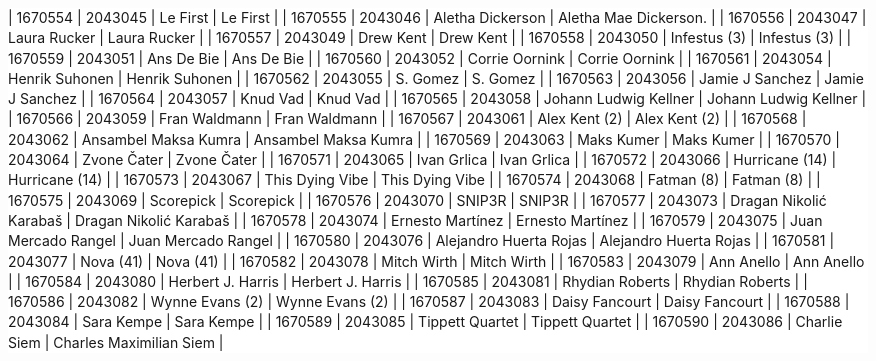 | 1670554 | 2043045 | Le First | Le First |
| 1670555 | 2043046 | Aletha Dickerson | Aletha Mae Dickerson. |
| 1670556 | 2043047 | Laura Rucker | Laura Rucker |
| 1670557 | 2043049 | Drew Kent | Drew Kent |
| 1670558 | 2043050 | Infestus (3) | Infestus (3) |
| 1670559 | 2043051 | Ans De Bie | Ans De Bie |
| 1670560 | 2043052 | Corrie Oornink | Corrie Oornink |
| 1670561 | 2043054 | Henrik Suhonen | Henrik Suhonen |
| 1670562 | 2043055 | S. Gomez | S. Gomez |
| 1670563 | 2043056 | Jamie J Sanchez | Jamie J Sanchez |
| 1670564 | 2043057 | Knud Vad | Knud Vad |
| 1670565 | 2043058 | Johann Ludwig Kellner | Johann Ludwig Kellner |
| 1670566 | 2043059 | Fran Waldmann | Fran Waldmann |
| 1670567 | 2043061 | Alex Kent (2) | Alex Kent (2) |
| 1670568 | 2043062 | Ansambel Maksa Kumra | Ansambel Maksa Kumra |
| 1670569 | 2043063 | Maks Kumer | Maks Kumer |
| 1670570 | 2043064 | Zvone Čater | Zvone Čater |
| 1670571 | 2043065 | Ivan Grlica | Ivan Grlica |
| 1670572 | 2043066 | Hurricane (14) | Hurricane (14) |
| 1670573 | 2043067 | This Dying Vibe | This Dying Vibe |
| 1670574 | 2043068 | Fatman (8) | Fatman (8) |
| 1670575 | 2043069 | Scorepick | Scorepick |
| 1670576 | 2043070 | SNIP3R | SNIP3R |
| 1670577 | 2043073 | Dragan Nikolić Karabaš | Dragan Nikolić Karabaš |
| 1670578 | 2043074 | Ernesto Martínez | Ernesto Martínez |
| 1670579 | 2043075 | Juan Mercado Rangel | Juan Mercado Rangel |
| 1670580 | 2043076 | Alejandro Huerta Rojas | Alejandro Huerta Rojas |
| 1670581 | 2043077 | Nova (41) | Nova (41) |
| 1670582 | 2043078 | Mitch Wirth | Mitch Wirth |
| 1670583 | 2043079 | Ann Anello | Ann Anello |
| 1670584 | 2043080 | Herbert J. Harris | Herbert J. Harris |
| 1670585 | 2043081 | Rhydian Roberts | Rhydian Roberts |
| 1670586 | 2043082 | Wynne Evans (2) | Wynne Evans (2) |
| 1670587 | 2043083 | Daisy Fancourt | Daisy Fancourt |
| 1670588 | 2043084 | Sara Kempe | Sara Kempe |
| 1670589 | 2043085 | Tippett Quartet | Tippett Quartet |
| 1670590 | 2043086 | Charlie Siem | Charles Maximilian Siem |